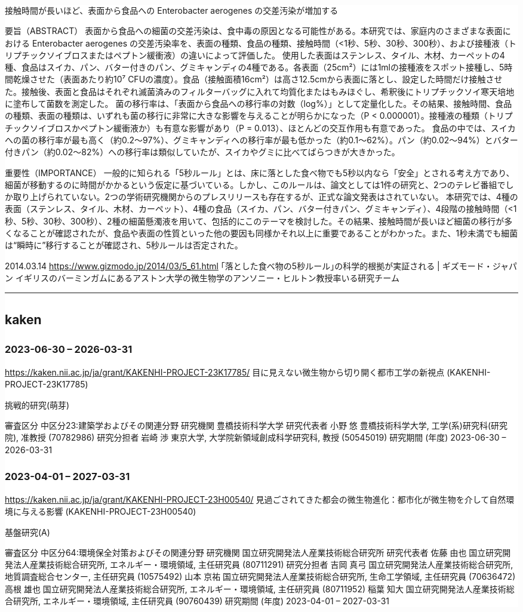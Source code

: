 接触時間が長いほど、表面から食品への Enterobacter aerogenes の交差汚染が増加する

要旨（ABSTRACT）
表面から食品への細菌の交差汚染は、食中毒の原因となる可能性がある。本研究では、家庭内のさまざまな表面における Enterobacter aerogenes の交差汚染率を、表面の種類、食品の種類、接触時間（<1秒、5秒、30秒、300秒）、および接種液（トリプチックソイブロスまたはペプトン緩衝液）の違いによって評価した。
使用した表面はステンレス、タイル、木材、カーペットの4種、食品はスイカ、パン、バター付きのパン、グミキャンディの4種である。各表面（25cm²）には1mlの接種液をスポット接種し、5時間乾燥させた（表面あたり約10⁷ CFUの濃度）。食品（接触面積16cm²）は高さ12.5cmから表面に落とし、設定した時間だけ接触させた。接触後、表面と食品はそれぞれ滅菌済みのフィルターバッグに入れて均質化またはもみほぐし、希釈後にトリプチックソイ寒天培地に塗布して菌数を測定した。
菌の移行率は、「表面から食品への移行率の対数（log%）」として定量化した。その結果、接触時間、食品の種類、表面の種類は、いずれも菌の移行に非常に大きな影響を与えることが明らかになった（P < 0.000001）。接種液の種類（トリプチックソイブロスかペプトン緩衝液か）も有意な影響があり（P = 0.013）、ほとんどの交互作用も有意であった。
食品の中では、スイカへの菌の移行率が最も高く（約0.2〜97%）、グミキャンディへの移行率が最も低かった（約0.1〜62%）。パン（約0.02〜94%）とバター付きパン（約0.02〜82%）への移行率は類似していたが、スイカやグミに比べてばらつきが大きかった。

重要性（IMPORTANCE）
一般的に知られる「5秒ルール」とは、床に落とした食べ物でも5秒以内なら「安全」とされる考え方であり、細菌が移動するのに時間がかかるという仮定に基づいている。しかし、このルールは、論文としては1件の研究と、2つのテレビ番組でしか取り上げられていない。2つの学術研究機関からのプレスリリースも存在するが、正式な論文発表はされていない。
本研究では、4種の表面（ステンレス、タイル、木材、カーペット）、4種の食品（スイカ、パン、バター付きパン、グミキャンディ）、4段階の接触時間（<1秒、5秒、30秒、300秒）、2種の細菌懸濁液を用いて、包括的にこのテーマを検討した。その結果、接触時間が長いほど細菌の移行が多くなることが確認されたが、食品や表面の性質といった他の要因も同様かそれ以上に重要であることがわかった。また、1秒未満でも細菌は“瞬時に”移行することが確認され、5秒ルールは否定された。



2014.03.14
https://www.gizmodo.jp/2014/03/5_61.html
｢落とした食べ物の5秒ルール｣の科学的根拠が実証される | ギズモード・ジャパン
イギリスのバーミンガムにあるアストン大学の微生物学のアンソニー・ヒルトン教授率いる研究チーム


----------
## kaken

### 2023-06-30 – 2026-03-31
https://kaken.nii.ac.jp/ja/grant/KAKENHI-PROJECT-23K17785/
目に見えない微生物から切り開く都市工学の新視点 (KAKENHI-PROJECT-23K17785)

挑戦的研究(萌芽)

審査区分	中区分23:建築学およびその関連分野
研究機関	豊橋技術科学大学
研究代表者
小野 悠  豊橋技術科学大学, 工学(系)研究科(研究院), 准教授 (70782986)
研究分担者	岩崎 渉  東京大学, 大学院新領域創成科学研究科, 教授 (50545019)
研究期間 (年度)	2023-06-30 – 2026-03-31

### 2023-04-01 – 2027-03-31
https://kaken.nii.ac.jp/ja/grant/KAKENHI-PROJECT-23H00540/
見過ごされてきた都会の微生物進化：都市化が微生物を介して自然環境に与える影響 (KAKENHI-PROJECT-23H00540)

基盤研究(A)

審査区分	中区分64:環境保全対策およびその関連分野
研究機関	国立研究開発法人産業技術総合研究所
研究代表者
佐藤 由也  国立研究開発法人産業技術総合研究所, エネルギー・環境領域, 主任研究員 (80711291)
研究分担者	吉岡 真弓  国立研究開発法人産業技術総合研究所, 地質調査総合センター, 主任研究員 (10575492)
山本 京祐  国立研究開発法人産業技術総合研究所, 生命工学領域, 主任研究員 (70636472)
高根 雄也  国立研究開発法人産業技術総合研究所, エネルギー・環境領域, 主任研究員 (80711952)
稲葉 知大  国立研究開発法人産業技術総合研究所, エネルギー・環境領域, 主任研究員 (90760439)
研究期間 (年度)	2023-04-01 – 2027-03-31
